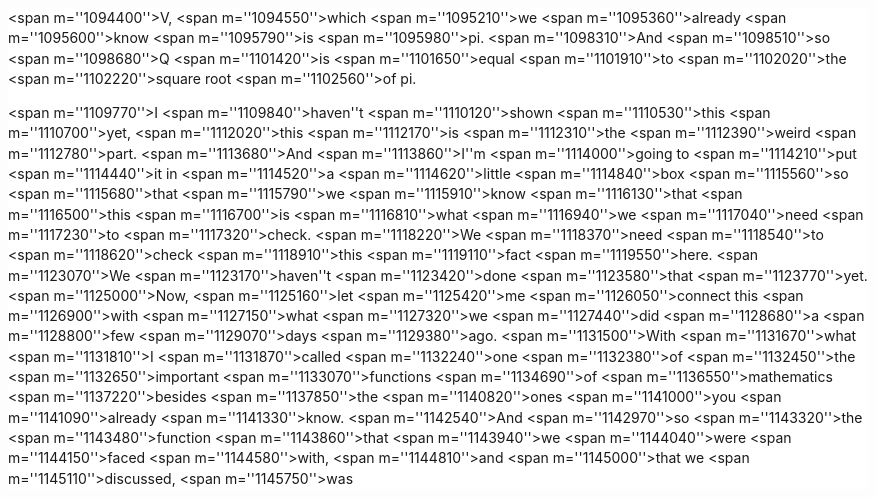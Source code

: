   <span m=''1094400''>V,</span> <span m=''1094550''>which</span> <span m=''1095210''>we</span>
  <span m=''1095360''>already</span> <span m=''1095600''>know</span> <span m=''1095790''>is</span>
  <span m=''1095980''>pi.</span> <span m=''1098310''>And</span> <span m=''1098510''>so</span>
  <span m=''1098680''>Q</span> <span m=''1101420''>is</span> <span m=''1101650''>equal</span>
  <span m=''1101910''>to</span> <span m=''1102020''>the</span> <span m=''1102220''>square
  root</span> <span m=''1102560''>of pi.</span> </p><p><span m=''1109770''>I</span>
  <span m=''1109840''>haven''t</span> <span m=''1110120''>shown</span> <span m=''1110530''>this</span>
  <span m=''1110700''>yet,</span> <span m=''1112020''>this</span> <span m=''1112170''>is</span>
  <span m=''1112310''>the</span> <span m=''1112390''>weird</span> <span m=''1112780''>part.</span>
  <span m=''1113680''>And</span> <span m=''1113860''>I''m</span> <span m=''1114000''>going
  to</span> <span m=''1114210''>put</span> <span m=''1114440''>it in</span> <span
  m=''1114520''>a</span> <span m=''1114620''>little</span> <span m=''1114840''>box</span>
  <span m=''1115560''>so</span> <span m=''1115680''>that</span> <span m=''1115790''>we</span>
  <span m=''1115910''>know</span> <span m=''1116130''>that</span> <span m=''1116500''>this</span>
  <span m=''1116700''>is</span> <span m=''1116810''>what</span> <span m=''1116940''>we</span>
  <span m=''1117040''>need</span> <span m=''1117230''>to</span> <span m=''1117320''>check.</span>
  <span m=''1118220''>We</span> <span m=''1118370''>need</span> <span m=''1118540''>to</span>
  <span m=''1118620''>check</span> <span m=''1118910''>this</span> <span m=''1119110''>fact</span>
  <span m=''1119550''>here.</span> <span m=''1123070''>We</span> <span m=''1123170''>haven''t</span>
  <span m=''1123420''>done</span> <span m=''1123580''>that</span> <span m=''1123770''>yet.</span>
  <span m=''1125000''>Now,</span> <span m=''1125160''>let</span> <span m=''1125420''>me</span>
  <span m=''1126050''>connect this</span> <span m=''1126900''>with</span> <span m=''1127150''>what</span>
  <span m=''1127320''>we</span> <span m=''1127440''>did</span> <span m=''1128680''>a</span>
  <span m=''1128800''>few</span> <span m=''1129070''>days</span> <span m=''1129380''>ago.</span>
  <span m=''1131500''>With</span> <span m=''1131670''>what</span> <span m=''1131810''>I</span>
  <span m=''1131870''>called</span> <span m=''1132240''>one</span> <span m=''1132380''>of</span>
  <span m=''1132450''>the</span> <span m=''1132650''>important</span> <span m=''1133070''>functions</span>
  <span m=''1134690''>of</span> <span m=''1136550''>mathematics</span> <span m=''1137220''>besides</span>
  <span m=''1137850''>the</span> <span m=''1140820''>ones</span> <span m=''1141000''>you</span>
  <span m=''1141090''>already</span> <span m=''1141330''>know.</span> <span m=''1142540''>And</span>
  <span m=''1142970''>so</span> <span m=''1143320''>the</span> <span m=''1143480''>function</span>
  <span m=''1143860''>that</span> <span m=''1143940''>we</span> <span m=''1144040''>were</span>
  <span m=''1144150''>faced</span> <span m=''1144580''>with,</span> <span m=''1144810''>and</span>
  <span m=''1145000''>that we</span> <span m=''1145110''>discussed,</span> <span m=''1145750''>was</span>
